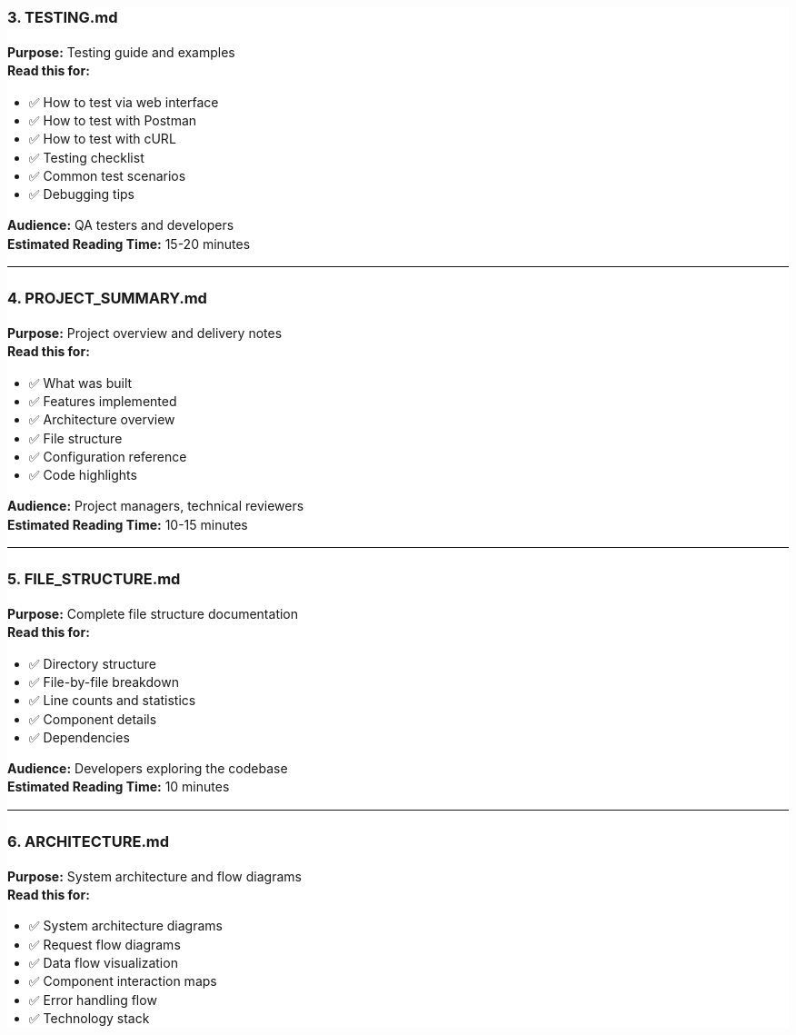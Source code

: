 ### 3. TESTING.md
**Purpose:** Testing guide and examples  
**Read this for:**
- ✅ How to test via web interface
- ✅ How to test with Postman
- ✅ How to test with cURL
- ✅ Testing checklist
- ✅ Common test scenarios
- ✅ Debugging tips

**Audience:** QA testers and developers  
**Estimated Reading Time:** 15-20 minutes

---

### 4. PROJECT_SUMMARY.md
**Purpose:** Project overview and delivery notes  
**Read this for:**
- ✅ What was built
- ✅ Features implemented
- ✅ Architecture overview
- ✅ File structure
- ✅ Configuration reference
- ✅ Code highlights

**Audience:** Project managers, technical reviewers  
**Estimated Reading Time:** 10-15 minutes

---

### 5. FILE_STRUCTURE.md
**Purpose:** Complete file structure documentation  
**Read this for:**
- ✅ Directory structure
- ✅ File-by-file breakdown
- ✅ Line counts and statistics
- ✅ Component details
- ✅ Dependencies

**Audience:** Developers exploring the codebase  
**Estimated Reading Time:** 10 minutes

---

### 6. ARCHITECTURE.md
**Purpose:** System architecture and flow diagrams  
**Read this for:**
- ✅ System architecture diagrams
- ✅ Request flow diagrams
- ✅ Data flow visualization
- ✅ Component interaction maps
- ✅ Error handling flow
- ✅ Technology stack
